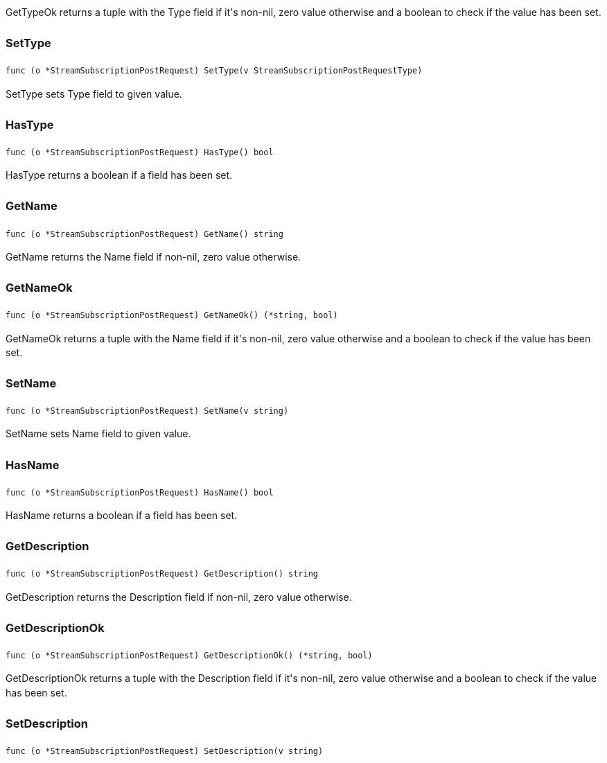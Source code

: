 GetTypeOk returns a tuple with the Type field if it's non-nil, zero value otherwise
and a boolean to check if the value has been set.

### SetType

`func (o *StreamSubscriptionPostRequest) SetType(v StreamSubscriptionPostRequestType)`

SetType sets Type field to given value.

### HasType

`func (o *StreamSubscriptionPostRequest) HasType() bool`

HasType returns a boolean if a field has been set.

### GetName

`func (o *StreamSubscriptionPostRequest) GetName() string`

GetName returns the Name field if non-nil, zero value otherwise.

### GetNameOk

`func (o *StreamSubscriptionPostRequest) GetNameOk() (*string, bool)`

GetNameOk returns a tuple with the Name field if it's non-nil, zero value otherwise
and a boolean to check if the value has been set.

### SetName

`func (o *StreamSubscriptionPostRequest) SetName(v string)`

SetName sets Name field to given value.

### HasName

`func (o *StreamSubscriptionPostRequest) HasName() bool`

HasName returns a boolean if a field has been set.

### GetDescription

`func (o *StreamSubscriptionPostRequest) GetDescription() string`

GetDescription returns the Description field if non-nil, zero value otherwise.

### GetDescriptionOk

`func (o *StreamSubscriptionPostRequest) GetDescriptionOk() (*string, bool)`

GetDescriptionOk returns a tuple with the Description field if it's non-nil, zero value otherwise
and a boolean to check if the value has been set.

### SetDescription

`func (o *StreamSubscriptionPostRequest) SetDescription(v string)`
